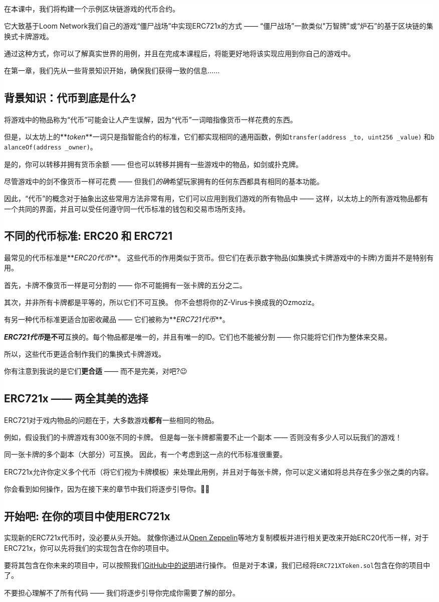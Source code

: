 
在本课中，我们将构建一个示例区块链游戏的代币合约。

它大致基于Loom Network我们自己的游戏“僵尸战场”中实现ERC721x的方式 —— “僵尸战场”一款类似"万智牌"或“炉石”的基于区块链的集换式卡牌游戏。

通过这种方式，你可以了解真实世界的用例，并且在完成本课程后，将能更好地将该实现应用到你自己的游戏中。

在第一章，我们先从一些背景知识开始，确保我们获得一致的信息......

## 背景知识：代币到底是什么?

将游戏中的物品称为“代币”可能会让人产生误解，因为“代币”一词暗指像货币一样花费的东西。

但是，以太坊上的**_token_**一词只是指智能合约的标准，它们都实现相同的通用函数，例如`transfer(address _to, uint256 _value)` 和`balanceOf(address _owner)`。

是的，你可以转移并拥有货币余额 —— 但也可以转移并拥有一些游戏中的物品，如剑或扑克牌。

尽管游戏中的剑不像货币一样可花费 —— 但我们*的确*希望玩家拥有的任何东西都具有相同的基本功能。

因此，“代币”的概念对于抽象出这些常用方法非常有用，它们可以应用到我们游戏的所有物品中 —— 这样，以太坊上的所有游戏物品都有一个共同的界面，并且可以受任何遵守同一代币标准的钱包和交易市场所支持。

## 不同的代币标准: ERC20 和 ERC721

最常见的代币标准是**_ERC20代币_**。 这些代币的作用类似于货币。但它们在表示数字物品(如集换式卡牌游戏中的卡牌)方面并不是特别有用。

首先，卡牌不像货币一样是可分割的 —— 你不可能拥有一张卡牌的五分之二。

其次，并非所有卡牌都是平等的，所以它们不可互换。 你不会想将你的Z-Virus卡换成我的Ozmoziz。

有另一种代币标准更适合加密收藏品 —— 它们被称为**_ERC721代币_**。

**_ERC721代币_**是**不可**互换的。每个物品都是唯一的，并且有唯一的ID。它们也不能被分割 —— 你只能将它们作为整体来交易。

所以，这些代币更适合制作我们的集换式卡牌游戏。

你有注意到我说的是它们**更合适** —— 而不是完美，对吧?😉

## ERC721x —— 两全其美的选择

ERC721对于戏内物品的问题在于，大多数游戏**都有**一些相同的物品。

例如，假设我们的卡牌游戏有300张不同的卡牌。 但是每一张卡牌都需要不止一个副本 —— 否则没有多少人可以玩我们的游戏！

同一张卡牌的多个副本（大部分）可互换。 因此，有一个考虑到这一点的代币标准很重要。

ERC721x允许你定义多个代币（将它们视为卡牌模板）来处理此用例，并且对于每张卡牌，你可以定义诸如将总共存在多少张之类的内容。

你会看到如何操作，因为在接下来的章节中我们将逐步引导你。👨‍🏫

## 开始吧: 在你的项目中使用ERC721x

实现新的ERC721x代币时，没必要从头开始。 就像你通过从<a href="https://github.com/OpenZeppelin/openzeppelin-solidity" target=_blank>Open Zeppelin</a>等地方复制模板并进行相关更改来开始ERC20代币一样，对于ERC721x，你可以先将我们的实现包含在你的项目中。

要将其包含在你未来的项目中，可以按照我们<a href="https://github.com/loomnetwork/erc721x" target=_blank>GitHub中的说明</a>进行操作。 但是对于本课，我们已经将`ERC721XToken.sol`包含在你的项目中了。

不要担心理解不了所有代码 —— 我们将逐步引导你完成你需要了解的部分。
